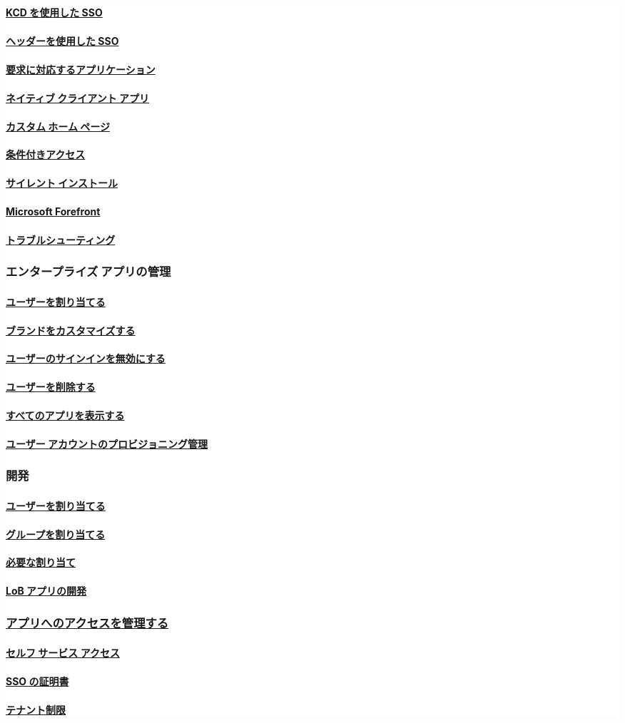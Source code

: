 #### [KCD を使用した SSO](active-directory-application-proxy-sso-using-kcd.md)
#### [ヘッダーを使用した SSO](application-proxy-ping-access.md)
#### [要求に対応するアプリケーション](active-directory-application-proxy-claims-aware-apps.md)
#### [ネイティブ クライアント アプリ](active-directory-application-proxy-native-client.md)
#### [カスタム ホーム ページ](application-proxy-office365-app-launcher.md)
#### [条件付きアクセス](active-directory-application-proxy-conditional-access.md)
#### [サイレント インストール](active-directory-application-proxy-silent-installation.md)
#### [Microsoft Forefront](application-proxy-transition-from-uag-tmg.md)
#### [トラブルシューティング](active-directory-application-proxy-troubleshoot.md)

### エンタープライズ アプリの管理
#### [ユーザーを割り当てる](active-directory-coreapps-assign-user-azure-portal.md)
#### [ブランドをカスタマイズする](active-directory-coreapps-change-app-logo-user-azure-portal.md)
#### [ユーザーのサインインを無効にする](active-directory-coreapps-disable-app-azure-portal.md)
#### [ユーザーを削除する](active-directory-coreapps-remove-assignment-azure-portal.md)
#### [すべてのアプリを表示する](active-directory-coreapps-view-azure-portal.md)
#### [ユーザー アカウントのプロビジョニング管理](active-directory-enterprise-apps-manage-provisioning.md)

### 開発
#### [ユーザーを割り当てる](active-directory-applications-guiding-developers-assigning-users.md)
#### [グループを割り当てる](active-directory-applications-guiding-developers-assigning-groups.md)
#### [必要な割り当て](active-directory-applications-guiding-developers-requiring-user-assignment.md)
#### [LoB アプリの開発](active-directory-applications-guiding-developers-for-lob-applications.md)

### [アプリへのアクセスを管理する](active-directory-managing-access-to-apps.md)
#### [セルフ サービス アクセス](active-directory-self-service-application-access.md)
#### [SSO の証明書](active-directory-sso-certs.md)
#### [テナント制限](active-directory-tenant-restrictions.md)
